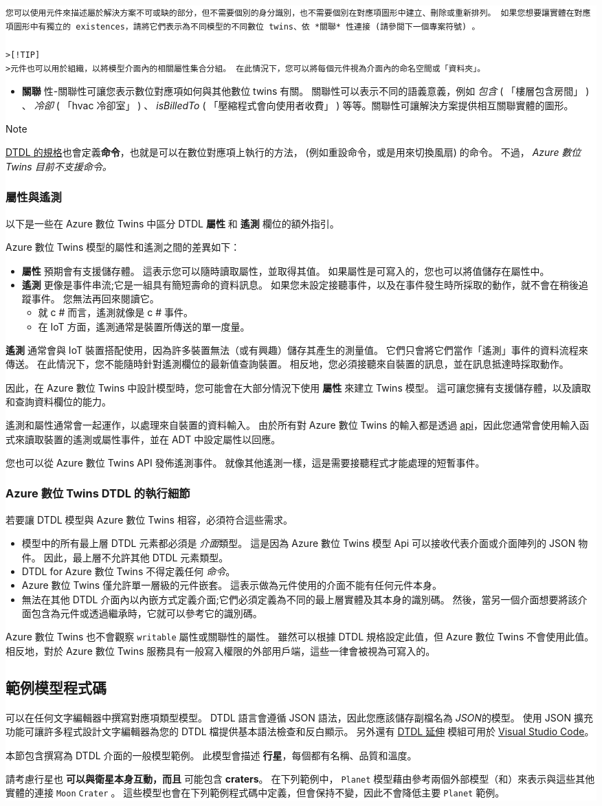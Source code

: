     您可以使用元件來描述屬於解決方案不可或缺的部分，但不需要個別的身分識別，也不需要個別在對應項圖形中建立、刪除或重新排列。 如果您想要讓實體在對應項圖形中有獨立的 existences，請將它們表示為不同模型的不同數位 twins、依 *關聯* 性連接 (請參閱下一個專案符號) 。
    
    >[!TIP] 
    >元件也可以用於組織，以將模型介面內的相關屬性集合分組。 在此情況下，您可以將每個元件視為介面內的命名空間或「資料夾」。
* **關聯** 性-關聯性可讓您表示數位對應項如何與其他數位 twins 有關。 關聯性可以表示不同的語義意義，例如 *包含* ( 「樓層包含房間」 ) 、 *冷卻* ( 「hvac 冷卻室」 ) 、 *isBilledTo* ( 「壓縮程式會向使用者收費」 ) 等等。關聯性可讓解決方案提供相互關聯實體的圖形。

> [!NOTE]
> [DTDL 的規格](https://github.com/Azure/opendigitaltwins-dtdl/blob/master/DTDL/v2/dtdlv2.md)也會定義**命令**，也就是可以在數位對應項上執行的方法， (例如重設命令，或是用來切換風扇) 的命令。 不過， *Azure 數位 Twins 目前不支援命令。*

### <a name="properties-vs-telemetry"></a>屬性與遙測

以下是一些在 Azure 數位 Twins 中區分 DTDL **屬性** 和 **遙測** 欄位的額外指引。

Azure 數位 Twins 模型的屬性和遙測之間的差異如下：
* **屬性** 預期會有支援儲存體。 這表示您可以隨時讀取屬性，並取得其值。 如果屬性是可寫入的，您也可以將值儲存在屬性中。  
* **遙測** 更像是事件串流;它是一組具有簡短壽命的資料訊息。 如果您未設定接聽事件，以及在事件發生時所採取的動作，就不會在稍後追蹤事件。 您無法再回來閱讀它。 
  - 就 c # 而言，遙測就像是 c # 事件。 
  - 在 IoT 方面，遙測通常是裝置所傳送的單一度量。

**遙測** 通常會與 IoT 裝置搭配使用，因為許多裝置無法（或有興趣）儲存其產生的測量值。 它們只會將它們當作「遙測」事件的資料流程來傳送。 在此情況下，您不能隨時針對遙測欄位的最新值查詢裝置。 相反地，您必須接聽來自裝置的訊息，並在訊息抵達時採取動作。 

因此，在 Azure 數位 Twins 中設計模型時，您可能會在大部分情況下使用 **屬性** 來建立 Twins 模型。 這可讓您擁有支援儲存體，以及讀取和查詢資料欄位的能力。

遙測和屬性通常會一起運作，以處理來自裝置的資料輸入。 由於所有對 Azure 數位 Twins 的輸入都是透過 [api](how-to-use-apis-sdks.md)，因此您通常會使用輸入函式來讀取裝置的遙測或屬性事件，並在 ADT 中設定屬性以回應。 

您也可以從 Azure 數位 Twins API 發佈遙測事件。 就像其他遙測一樣，這是需要接聽程式才能處理的短暫事件。

### <a name="azure-digital-twins-dtdl-implementation-specifics"></a>Azure 數位 Twins DTDL 的執行細節

若要讓 DTDL 模型與 Azure 數位 Twins 相容，必須符合這些需求。

* 模型中的所有最上層 DTDL 元素都必須是 *介面*類型。 這是因為 Azure 數位 Twins 模型 Api 可以接收代表介面或介面陣列的 JSON 物件。 因此，最上層不允許其他 DTDL 元素類型。
* DTDL for Azure 數位 Twins 不得定義任何 *命令*。
* Azure 數位 Twins 僅允許單一層級的元件嵌套。 這表示做為元件使用的介面不能有任何元件本身。 
* 無法在其他 DTDL 介面內以內嵌方式定義介面;它們必須定義為不同的最上層實體及其本身的識別碼。 然後，當另一個介面想要將該介面包含為元件或透過繼承時，它就可以參考它的識別碼。

Azure 數位 Twins 也不會觀察 `writable` 屬性或關聯性的屬性。 雖然可以根據 DTDL 規格設定此值，但 Azure 數位 Twins 不會使用此值。 相反地，對於 Azure 數位 Twins 服務具有一般寫入權限的外部用戶端，這些一律會被視為可寫入的。

## <a name="example-model-code"></a>範例模型程式碼

可以在任何文字編輯器中撰寫對應項類型模型。 DTDL 語言會遵循 JSON 語法，因此您應該儲存副檔名為 *JSON*的模型。 使用 JSON 擴充功能可讓許多程式設計文字編輯器為您的 DTDL 檔提供基本語法檢查和反白顯示。 另外還有 [DTDL 延伸](https://marketplace.visualstudio.com/items?itemName=vsciot-vscode.vscode-dtdl) 模組可用於 [Visual Studio Code](https://code.visualstudio.com/)。

本節包含撰寫為 DTDL 介面的一般模型範例。 此模型會描述 **行星**，每個都有名稱、品質和溫度。
 
請考慮行星也 **可以與衛星本身互動，而且** 可能包含 **craters**。 在下列範例中， `Planet` 模型藉由參考兩個外部模型（和）來表示與這些其他實體的連接 `Moon` `Crater` 。 這些模型也會在下列範例程式碼中定義，但會保持不變，因此不會降低主要 `Planet` 範例。
